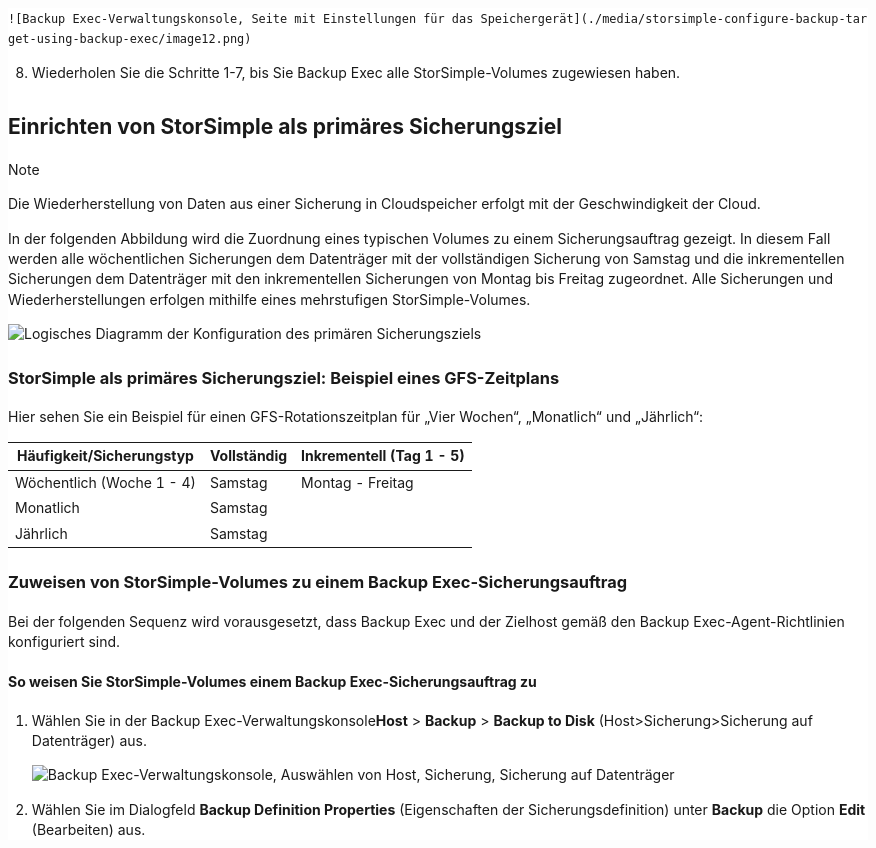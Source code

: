     ![Backup Exec-Verwaltungskonsole, Seite mit Einstellungen für das Speichergerät](./media/storsimple-configure-backup-target-using-backup-exec/image12.png)

8.  Wiederholen Sie die Schritte 1-7, bis Sie Backup Exec alle StorSimple-Volumes zugewiesen haben.

## <a name="set-up-storsimple-as-a-primary-backup-target"></a>Einrichten von StorSimple als primäres Sicherungsziel

> [!NOTE]
> Die Wiederherstellung von Daten aus einer Sicherung in Cloudspeicher erfolgt mit der Geschwindigkeit der Cloud.

In der folgenden Abbildung wird die Zuordnung eines typischen Volumes zu einem Sicherungsauftrag gezeigt. In diesem Fall werden alle wöchentlichen Sicherungen dem Datenträger mit der vollständigen Sicherung von Samstag und die inkrementellen Sicherungen dem Datenträger mit den inkrementellen Sicherungen von Montag bis Freitag zugeordnet. Alle Sicherungen und Wiederherstellungen erfolgen mithilfe eines mehrstufigen StorSimple-Volumes.

![Logisches Diagramm der Konfiguration des primären Sicherungsziels](./media/storsimple-configure-backup-target-using-backup-exec/primarybackuptargetdiagram.png)

### <a name="storsimple-as-a-primary-backup-target-gfs-schedule-example"></a>StorSimple als primäres Sicherungsziel: Beispiel eines GFS-Zeitplans

Hier sehen Sie ein Beispiel für einen GFS-Rotationszeitplan für „Vier Wochen“, „Monatlich“ und „Jährlich“:

| Häufigkeit/Sicherungstyp | Vollständig | Inkrementell (Tag 1 - 5)  |   
|---|---|---|
| Wöchentlich (Woche 1 - 4) | Samstag | Montag - Freitag |
| Monatlich  | Samstag  |   |
| Jährlich | Samstag  |   |   |


### <a name="assign-storsimple-volumes-to-a-backup-exec-backup-job"></a>Zuweisen von StorSimple-Volumes zu einem Backup Exec-Sicherungsauftrag

Bei der folgenden Sequenz wird vorausgesetzt, dass Backup Exec und der Zielhost gemäß den Backup Exec-Agent-Richtlinien konfiguriert sind.

#### <a name="to-assign-storsimple-volumes-to-a-backup-exec-backup-job"></a>So weisen Sie StorSimple-Volumes einem Backup Exec-Sicherungsauftrag zu

1.  Wählen Sie in der Backup Exec-Verwaltungskonsole**Host** > **Backup** > **Backup to Disk** (Host>Sicherung>Sicherung auf Datenträger) aus.

    ![Backup Exec-Verwaltungskonsole, Auswählen von Host, Sicherung, Sicherung auf Datenträger](./media/storsimple-configure-backup-target-using-backup-exec/image14.png)

2.  Wählen Sie im Dialogfeld **Backup Definition Properties** (Eigenschaften der Sicherungsdefinition) unter **Backup** die Option **Edit** (Bearbeiten) aus.
